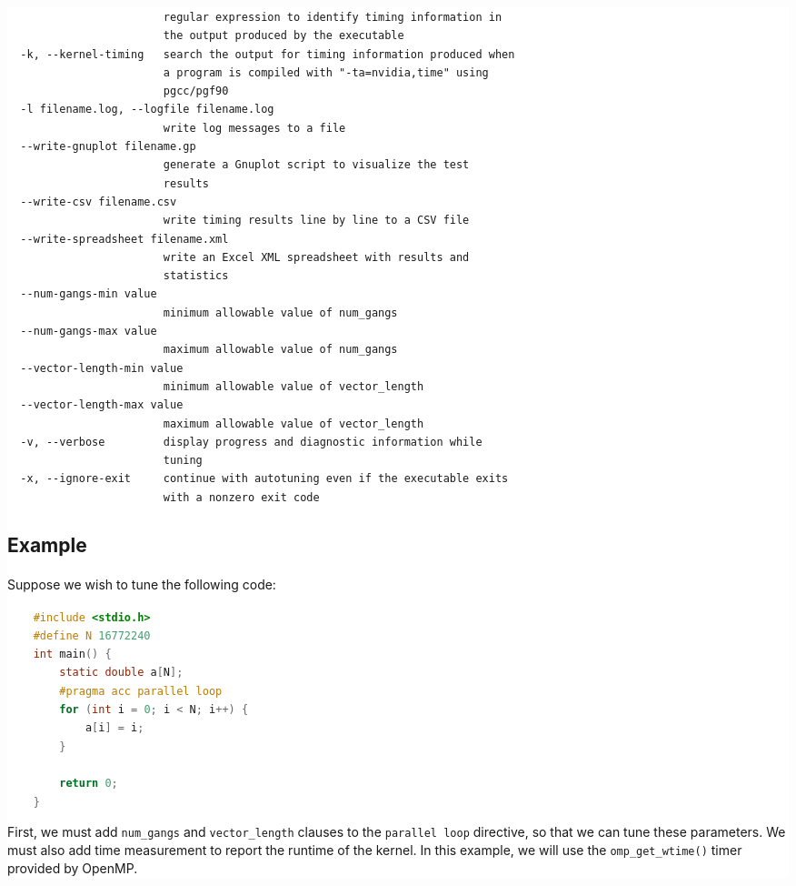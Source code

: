 ```
                        regular expression to identify timing information in
                        the output produced by the executable
  -k, --kernel-timing   search the output for timing information produced when
                        a program is compiled with "-ta=nvidia,time" using
                        pgcc/pgf90
  -l filename.log, --logfile filename.log
                        write log messages to a file
  --write-gnuplot filename.gp
                        generate a Gnuplot script to visualize the test
                        results
  --write-csv filename.csv
                        write timing results line by line to a CSV file
  --write-spreadsheet filename.xml
                        write an Excel XML spreadsheet with results and
                        statistics
  --num-gangs-min value
                        minimum allowable value of num_gangs
  --num-gangs-max value
                        maximum allowable value of num_gangs
  --vector-length-min value
                        minimum allowable value of vector_length
  --vector-length-max value
                        maximum allowable value of vector_length
  -v, --verbose         display progress and diagnostic information while
                        tuning
  -x, --ignore-exit     continue with autotuning even if the executable exits
                        with a nonzero exit code
```

## Example

Suppose we wish to tune the following code:

```c
    #include <stdio.h>
    #define N 16772240
    int main() {
        static double a[N];
        #pragma acc parallel loop
        for (int i = 0; i < N; i++) {
            a[i] = i;
        }

        return 0;
    }
```

First, we must add `num_gangs` and `vector_length` clauses to the `parallel
loop` directive, so that we can tune these parameters.  We must also add time
measurement to report the runtime of the kernel.  In this example, we will use
the `omp_get_wtime()` timer provided by OpenMP.
